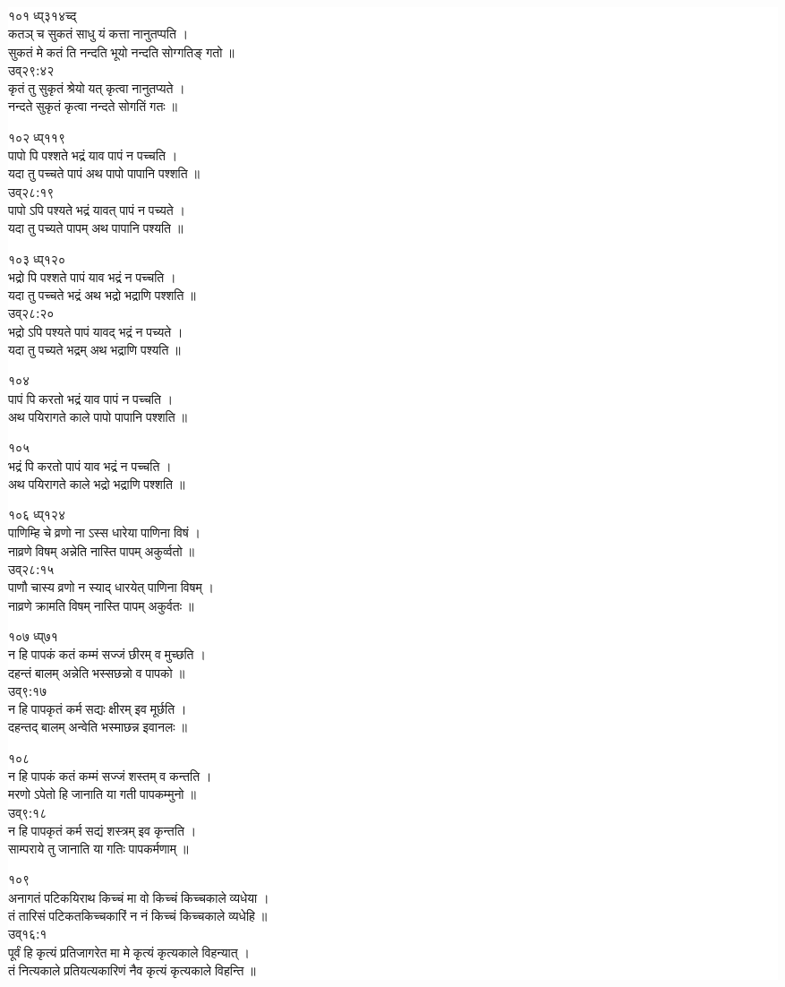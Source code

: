 १०१ ध्प्३१४च्द्  
कतञ् च सुकतं साधु  यं कत्ता नानुतप्पति  ।  
सुकतं मे कतं ति नन्दति  भूयो नन्दति सोग्गतिङ् गतो  ॥  
उव्२९:४२  
कृतं तु सुकृतं श्रेयो  यत् कृत्वा नानुतप्यते  ।  
नन्दते सुकृतं कृत्वा  नन्दते सोगतिं गतः  ॥  
  
१०२ ध्प्११९  
पापो पि पश्शते भद्रं  याव पापं न पच्चति  ।  
यदा तु पच्चते पापं  अथ पापो पापानि पश्शति  ॥  
उव्२८:१९  
पापो ऽपि पश्यते भद्रं  यावत् पापं न पच्यते  ।  
यदा तु पच्यते पापम्  अथ पापानि पश्यति  ॥  
  
१०३ ध्प्१२०  
भद्रो पि पश्शते पापं  याव भद्रं न पच्चति  ।  
यदा तु पच्चते भद्रं  अथ भद्रो भद्राणि पश्शति  ॥  
उव्२८:२०  
भद्रो ऽपि पश्यते पापं  यावद् भद्रं न पच्यते  ।  
यदा तु पच्यते भद्रम्  अथ भद्राणि पश्यति  ॥  
  
१०४  
पापं पि करतो भद्रं  याव पापं न पच्चति  ।  
अथ पयिरागते काले  पापो पापानि पश्शति  ॥  
  
१०५  
भद्रं पि करतो पापं  याव भद्रं न पच्चति  ।  
अथ पयिरागते काले  भद्रो भद्राणि पश्शति  ॥  
  
१०६ ध्प्१२४  
पाणिम्हि चे व्रणो ना ऽस्स  धारेया पाणिना विषं  ।  
नाव्रणे विषम् अन्नेति  नास्ति पापम् अकुर्व्वतो  ॥  
उव्२८:१५  
पाणौ चास्य व्रणो न स्याद्  धारयेत् पाणिना विषम्  ।  
नाव्रणे क्रामति विषम्  नास्ति पापम् अकुर्वतः  ॥  
  
१०७ ध्प्७१  
न हि पापकं कतं कम्मं  सज्जं छीरम् व मुच्छति  ।  
दहन्तं बालम् अन्नेति  भस्सछन्नो व पापको  ॥  
उव्९:१७  
न हि पापकृतं कर्म  सद्यः क्षीरम् इव मूर्छति  ।  
दहन्तद् बालम् अन्वेति  भस्माछन्न इवानलः  ॥  
  
१०८  
न हि पापकं कतं कम्मं  सज्जं शस्तम् व कन्तति  ।  
मरणो ऽपेतो हि जानाति  या गती पापकम्मुनो  ॥  
उव्९:१८  
न हि पापकृतं कर्म  सद्यं शस्त्रम् इव कृन्तति  ।  
साम्पराये तु जानाति  या गतिः पापकर्मणाम्  ॥  
  
१०९  
अनागतं पटिकयिराथ किच्चं  मा वो किच्चं किच्चकाले व्यधेया  ।  
तं तारिसं पटिकतकिच्चकारिं  न नं किच्चं किच्चकाले व्यधेहि  ॥  
उव्१६:१  
पूर्वं हि कृत्यं प्रतिजागरेत  मा मे कृत्यं कृत्यकाले विहन्यात्  ।  
तं नित्यकाले प्रतियत्यकारिणं  नैव कृत्यं कृत्यकाले विहन्ति  ॥  
  